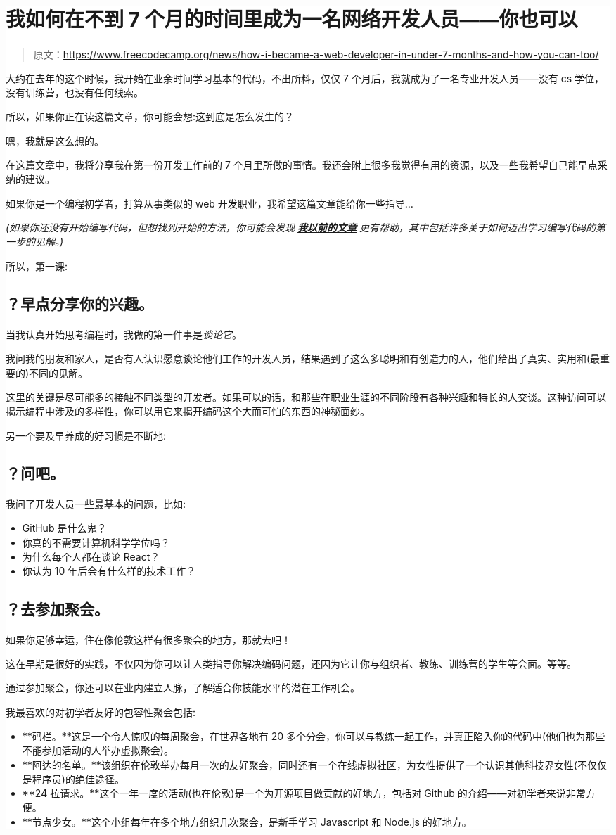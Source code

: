 # 我如何在不到 7 个月的时间里成为一名网络开发人员——你也可以

> 原文：<https://www.freecodecamp.org/news/how-i-became-a-web-developer-in-under-7-months-and-how-you-can-too/>

大约在去年的这个时候，我开始在业余时间学习基本的代码，不出所料，仅仅 7 个月后，我就成为了一名专业开发人员——没有 cs 学位，没有训练营，也没有任何线索。

所以，如果你正在读这篇文章，你可能会想:这到底是怎么发生的？

嗯，我就是这么想的。

在这篇文章中，我将分享我在第一份开发工作前的 7 个月里所做的事情。我还会附上很多我觉得有用的资源，以及一些我希望自己能早点采纳的建议。

如果你是一个编程初学者，打算从事类似的 web 开发职业，我希望这篇文章能给你一些指导…

*(如果你还没有开始编写代码，但想找到开始的方法，你可能会发现* [***我以前的文章***](https://www.freecodecamp.org/news/the-first-step-towards-learning-to-code-2e4c31e86630/) *更有帮助，其中包括许多关于如何迈出学习编写代码的第一步的见解。)*

所以，第一课:

## ？早点分享你的兴趣。

当我认真开始思考编程时，我做的第一件事是*谈论它*。

我问我的朋友和家人，是否有人认识愿意谈论他们工作的开发人员，结果遇到了这么多聪明和有创造力的人，他们给出了真实、实用和(最重要的)不同的见解。

这里的关键是尽可能多的接触不同类型的开发者。如果可以的话，和那些在职业生涯的不同阶段有各种兴趣和特长的人交谈。这种访问可以揭示编程中涉及的多样性，你可以用它来揭开编码这个大而可怕的东西的神秘面纱。

另一个要及早养成的好习惯是不断地:

## ？问吧。

我问了开发人员一些最基本的问题，比如:

*   GitHub 是什么鬼？
*   你真的不需要计算机科学学位吗？
*   为什么每个人都在谈论 React？
*   你认为 10 年后会有什么样的技术工作？

## ？去参加聚会。

如果你足够幸运，住在像伦敦这样有很多聚会的地方，那就去吧！

这在早期是很好的实践，不仅因为你可以让人类指导你解决编码问题，还因为它让你与组织者、教练、训练营的学生等会面。等等。

通过参加聚会，你还可以在业内建立人脉，了解适合你技能水平的潜在工作机会。

我最喜欢的对初学者友好的包容性聚会包括:

*   **[码栏](https://codebar.io/)。**这是一个令人惊叹的每周聚会，在世界各地有 20 多个分会，你可以与教练一起工作，并真正陷入你的代码中(他们也为那些不能参加活动的人举办虚拟聚会)。
*   **[阿达的名单](https://www.adaslist.co/)。**该组织在伦敦举办每月一次的友好聚会，同时还有一个在线虚拟社区，为女性提供了一个认识其他科技界女性(不仅仅是程序员)的绝佳途径。
*   **[24 拉请求](https://24pullrequests.com/)。**这个一年一度的活动(也在伦敦)是一个为开源项目做贡献的好地方，包括对 Github 的介绍——对初学者来说非常方便。
*   **[节点少女](https://nodegirls.com/)。**这个小组每年在多个地方组织几次聚会，是新手学习 Javascript 和 Node.js 的好地方。
